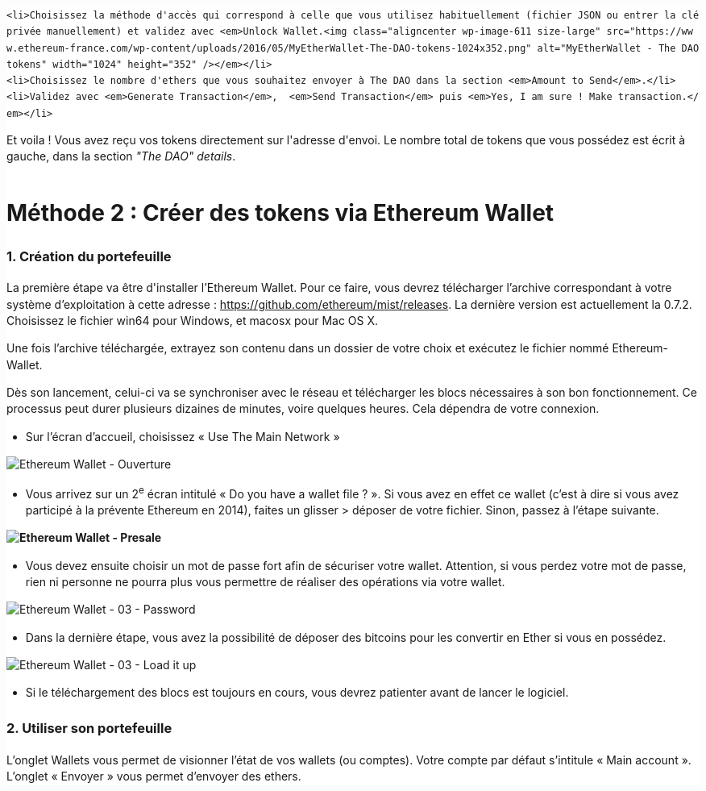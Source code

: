  	<li>Choisissez la méthode d'accès qui correspond à celle que vous utilisez habituellement (fichier JSON ou entrer la clé privée manuellement) et validez avec <em>Unlock Wallet.<img class="aligncenter wp-image-611 size-large" src="https://www.ethereum-france.com/wp-content/uploads/2016/05/MyEtherWallet-The-DAO-tokens-1024x352.png" alt="MyEtherWallet - The DAO tokens" width="1024" height="352" /></em></li>
 	<li>Choisissez le nombre d'ethers que vous souhaitez envoyer à The DAO dans la section <em>Amount to Send</em>.</li>
 	<li>Validez avec <em>Generate Transaction</em>,  <em>Send Transaction</em> puis <em>Yes, I am sure ! Make transaction.</em></li>
</ol>
Et voila ! Vous avez reçu vos tokens directement sur l'adresse d'envoi. Le nombre total de tokens que vous possédez est écrit à gauche, dans la section <em>"The DAO" details</em>.
<h1>Méthode 2 : Créer des tokens via Ethereum Wallet</h1>
<h3>1. Création du portefeuille<strong> </strong></h3>
La première étape va être d'installer l’Ethereum Wallet. Pour ce faire, vous devrez télécharger l’archive correspondant à votre système d’exploitation à cette adresse : <a href="https://github.com/ethereum/mist/releases">https://github.com/ethereum/mist/releases</a>. La dernière version est actuellement la 0.7.2. Choisissez le fichier win64 pour Windows, et macosx pour Mac OS X.

Une fois l’archive téléchargée, extrayez son contenu dans un dossier de votre choix et exécutez le fichier nommé Ethereum-Wallet.

Dès son lancement, celui-ci va se synchroniser avec le réseau et télécharger les blocs nécessaires à son bon fonctionnement. Ce processus peut durer plusieurs dizaines de minutes, voire quelques heures. Cela dépendra de votre connexion.
<ul>
 	<li>Sur l’écran d’accueil, choisissez « Use The Main Network »</li>
</ul>
<img class="aligncenter size-medium wp-image-614" src="https://www.ethereum-france.com/wp-content/uploads/2016/05/Ethereum-Wallet-Ouverture-300x243.png" alt="Ethereum Wallet - Ouverture" width="300" height="243" />
<ul>
 	<li>Vous arrivez sur un 2<sup>e</sup> écran intitulé « Do you have a wallet file ? ». Si vous avez en effet ce wallet (c’est à dire si vous avez participé à la prévente Ethereum en 2014), faites un glisser &gt; déposer de votre fichier. Sinon, passez à l’étape suivante.</li>
</ul>
<strong><img class="aligncenter size-medium wp-image-615" src="https://www.ethereum-france.com/wp-content/uploads/2016/05/Ethereum-Wallet-Presale-300x243.png" alt="Ethereum Wallet - Presale" width="300" height="243" /></strong>
<ul>
 	<li>Vous devez ensuite choisir un mot de passe fort afin de sécuriser votre wallet. Attention, si vous perdez votre mot de passe, rien ni personne ne pourra plus vous permettre de réaliser des opérations via votre wallet.</li>
</ul>
<img class="aligncenter size-medium wp-image-613" src="https://www.ethereum-france.com/wp-content/uploads/2016/05/Ethereum-Wallet-03-Password-300x243.png" alt="Ethereum Wallet - 03 - Password" width="300" height="243" />
<ul>
 	<li>Dans la dernière étape, vous avez la possibilité de déposer des bitcoins pour les convertir en Ether si vous en possédez.</li>
</ul>
<img class="aligncenter size-medium wp-image-612" src="https://www.ethereum-france.com/wp-content/uploads/2016/05/Ethereum-Wallet-03-Load-it-up-300x243.png" alt="Ethereum Wallet - 03 - Load it up" width="300" height="243" />
<ul>
 	<li>Si le téléchargement des blocs est toujours en cours, vous devrez patienter avant de lancer le logiciel.</li>
</ul>
<h3>2. Utiliser son portefeuille</h3>
L’onglet Wallets vous permet de visionner l’état de vos wallets (ou comptes). Votre compte par défaut s’intitule « Main account ». L’onglet « Envoyer » vous permet d’envoyer des ethers.
